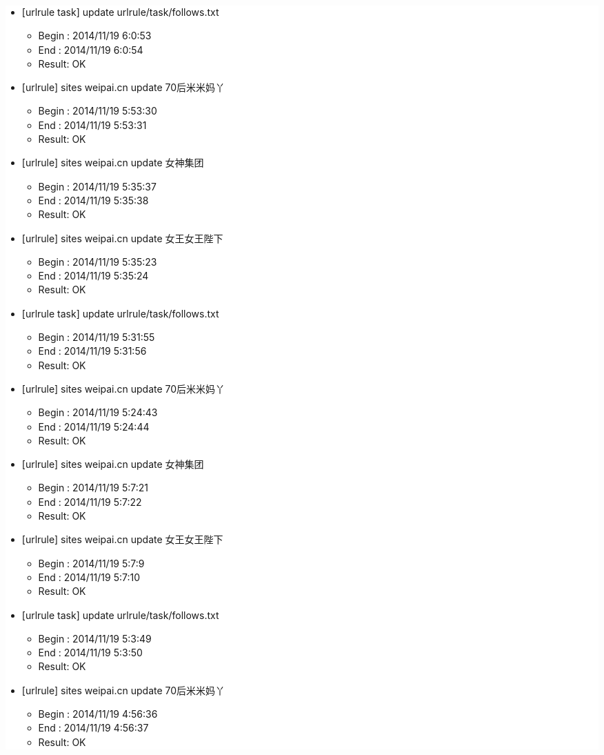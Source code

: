 * [urlrule task] update urlrule/task/follows.txt

    * Begin : 2014/11/19 6:0:53
    * End   : 2014/11/19 6:0:54
    * Result: OK

* [urlrule] sites weipai.cn update 70后米米妈丫

    * Begin : 2014/11/19 5:53:30
    * End   : 2014/11/19 5:53:31
    * Result: OK

* [urlrule] sites weipai.cn update 女神集团

    * Begin : 2014/11/19 5:35:37
    * End   : 2014/11/19 5:35:38
    * Result: OK

* [urlrule] sites weipai.cn update 女王女王陛下

    * Begin : 2014/11/19 5:35:23
    * End   : 2014/11/19 5:35:24
    * Result: OK

* [urlrule task] update urlrule/task/follows.txt

    * Begin : 2014/11/19 5:31:55
    * End   : 2014/11/19 5:31:56
    * Result: OK

* [urlrule] sites weipai.cn update 70后米米妈丫

    * Begin : 2014/11/19 5:24:43
    * End   : 2014/11/19 5:24:44
    * Result: OK

* [urlrule] sites weipai.cn update 女神集团

    * Begin : 2014/11/19 5:7:21
    * End   : 2014/11/19 5:7:22
    * Result: OK

* [urlrule] sites weipai.cn update 女王女王陛下

    * Begin : 2014/11/19 5:7:9
    * End   : 2014/11/19 5:7:10
    * Result: OK

* [urlrule task] update urlrule/task/follows.txt

    * Begin : 2014/11/19 5:3:49
    * End   : 2014/11/19 5:3:50
    * Result: OK

* [urlrule] sites weipai.cn update 70后米米妈丫

    * Begin : 2014/11/19 4:56:36
    * End   : 2014/11/19 4:56:37
    * Result: OK
